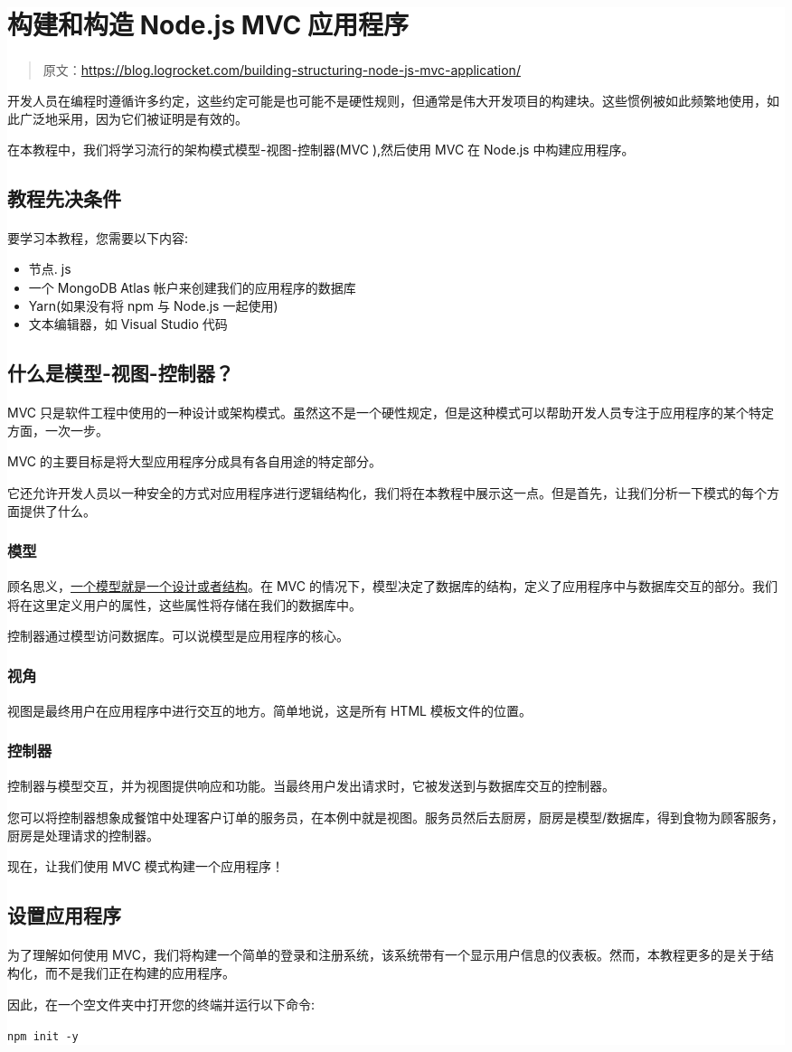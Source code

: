 # 构建和构造 Node.js MVC 应用程序

> 原文：<https://blog.logrocket.com/building-structuring-node-js-mvc-application/>

开发人员在编程时遵循许多约定，这些约定可能是也可能不是硬性规则，但通常是伟大开发项目的构建块。这些惯例被如此频繁地使用，如此广泛地采用，因为它们被证明是有效的。

在本教程中，我们将学习流行的架构模式模型-视图-控制器(MVC ),然后使用 MVC 在 Node.js 中构建应用程序。

## 教程先决条件

要学习本教程，您需要以下内容:

*   节点. js
*   一个 MongoDB Atlas 帐户来创建我们的应用程序的数据库
*   Yarn(如果没有将 npm 与 Node.js 一起使用)
*   文本编辑器，如 Visual Studio 代码

## 什么是模型-视图-控制器？

MVC 只是软件工程中使用的一种设计或架构模式。虽然这不是一个硬性规定，但是这种模式可以帮助开发人员专注于应用程序的某个特定方面，一次一步。

MVC 的主要目标是将大型应用程序分成具有各自用途的特定部分。

它还允许开发人员以一种安全的方式对应用程序进行逻辑结构化，我们将在本教程中展示这一点。但是首先，让我们分析一下模式的每个方面提供了什么。

### 模型

顾名思义，[一个模型就是一个设计或者结构](https://blog.logrocket.com/dont-underestimate-the-model-in-mvc/)。在 MVC 的情况下，模型决定了数据库的结构，定义了应用程序中与数据库交互的部分。我们将在这里定义用户的属性，这些属性将存储在我们的数据库中。

控制器通过模型访问数据库。可以说模型是应用程序的核心。

### 视角

视图是最终用户在应用程序中进行交互的地方。简单地说，这是所有 HTML 模板文件的位置。

### 控制器

控制器与模型交互，并为视图提供响应和功能。当最终用户发出请求时，它被发送到与数据库交互的控制器。

您可以将控制器想象成餐馆中处理客户订单的服务员，在本例中就是视图。服务员然后去厨房，厨房是模型/数据库，得到食物为顾客服务，厨房是处理请求的控制器。

现在，让我们使用 MVC 模式构建一个应用程序！

## 设置应用程序

为了理解如何使用 MVC，我们将构建一个简单的登录和注册系统，该系统带有一个显示用户信息的仪表板。然而，本教程更多的是关于结构化，而不是我们正在构建的应用程序。

因此，在一个空文件夹中打开您的终端并运行以下命令:

```
npm init -y

```
